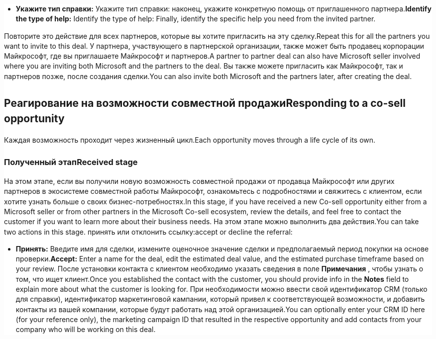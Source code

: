 - <span data-ttu-id="85eab-246">**Укажите тип справки:** Укажите тип справки: наконец, укажите конкретную помощь от приглашенного партнера.</span><span class="sxs-lookup"><span data-stu-id="85eab-246">**Identify the type of help:** Identify the type of help:  Finally, identify the specific help you need from the invited partner.</span></span>

<span data-ttu-id="85eab-247">Повторите это действие для всех партнеров, которые вы хотите пригласить на эту сделку.</span><span class="sxs-lookup"><span data-stu-id="85eab-247">Repeat this for all the partners you want to invite to this deal.</span></span> <span data-ttu-id="85eab-248">У партнера, участвующего в партнерской организации, также может быть продавец корпорации Майкрософт, где вы приглашаете Майкрософт и партнеров.</span><span class="sxs-lookup"><span data-stu-id="85eab-248">A partner to partner deal can also have Microsoft seller involved where you are inviting both Microsoft and the partners to the deal.</span></span> <span data-ttu-id="85eab-249">Вы также можете пригласить как Майкрософт, так и партнеров позже, после создания сделки.</span><span class="sxs-lookup"><span data-stu-id="85eab-249">You can also invite both Microsoft and the partners later, after creating the deal.</span></span>

## <a name="responding-to-a-co-sell-opportunity"></a><span data-ttu-id="85eab-250">Реагирование на возможности совместной продажи</span><span class="sxs-lookup"><span data-stu-id="85eab-250">Responding to a co-sell opportunity</span></span>

<span data-ttu-id="85eab-251">Каждая возможность проходит через жизненный цикл.</span><span class="sxs-lookup"><span data-stu-id="85eab-251">Each opportunity moves through a life cycle of its own.</span></span>

### <a name="received-stage"></a><span data-ttu-id="85eab-252">Полученный этап</span><span class="sxs-lookup"><span data-stu-id="85eab-252">Received stage</span></span>

<span data-ttu-id="85eab-253">На этом этапе, если вы получили новую возможность совместной продажи от продавца Майкрософт или других партнеров в экосистеме совместной работы Майкрософт, ознакомьтесь с подробностями и свяжитесь с клиентом, если хотите узнать больше о своих бизнес-потребностях.</span><span class="sxs-lookup"><span data-stu-id="85eab-253">In this stage, if you have received a new Co-sell opportunity either from a Microsoft seller or from other partners in the Microsoft Co-sell ecosystem, review the details, and feel free to contact the customer if you want to learn more about their business needs.</span></span> <span data-ttu-id="85eab-254">На этом этапе можно выполнить два действия.</span><span class="sxs-lookup"><span data-stu-id="85eab-254">You can take two actions in this stage.</span></span> <span data-ttu-id="85eab-255">принять или отклонить ссылку:</span><span class="sxs-lookup"><span data-stu-id="85eab-255">accept or decline the referral:</span></span>

- <span data-ttu-id="85eab-256">**Принять:** Введите имя для сделки, измените оценочное значение сделки и предполагаемый период покупки на основе проверки.</span><span class="sxs-lookup"><span data-stu-id="85eab-256">**Accept:** Enter a name for the deal, edit the estimated deal value, and the estimated purchase timeframe based on your review.</span></span> <span data-ttu-id="85eab-257">После установки контакта с клиентом необходимо указать сведения в поле **Примечания** , чтобы узнать о том, что ищет клиент.</span><span class="sxs-lookup"><span data-stu-id="85eab-257">Once you established the contact with the customer, you should provide info in the **Notes** field to explain more about what the customer is looking for.</span></span> <span data-ttu-id="85eab-258">При необходимости можно ввести свой идентификатор CRM (только для справки), идентификатор маркетинговой кампании, который привел к соответствующей возможности, и добавить контакты из вашей компании, которые будут работать над этой организацией.</span><span class="sxs-lookup"><span data-stu-id="85eab-258">You can optionally enter your CRM ID here (for your reference only), the marketing campaign ID that resulted in the respective opportunity and add contacts from your company who will be working on this deal.</span></span>
